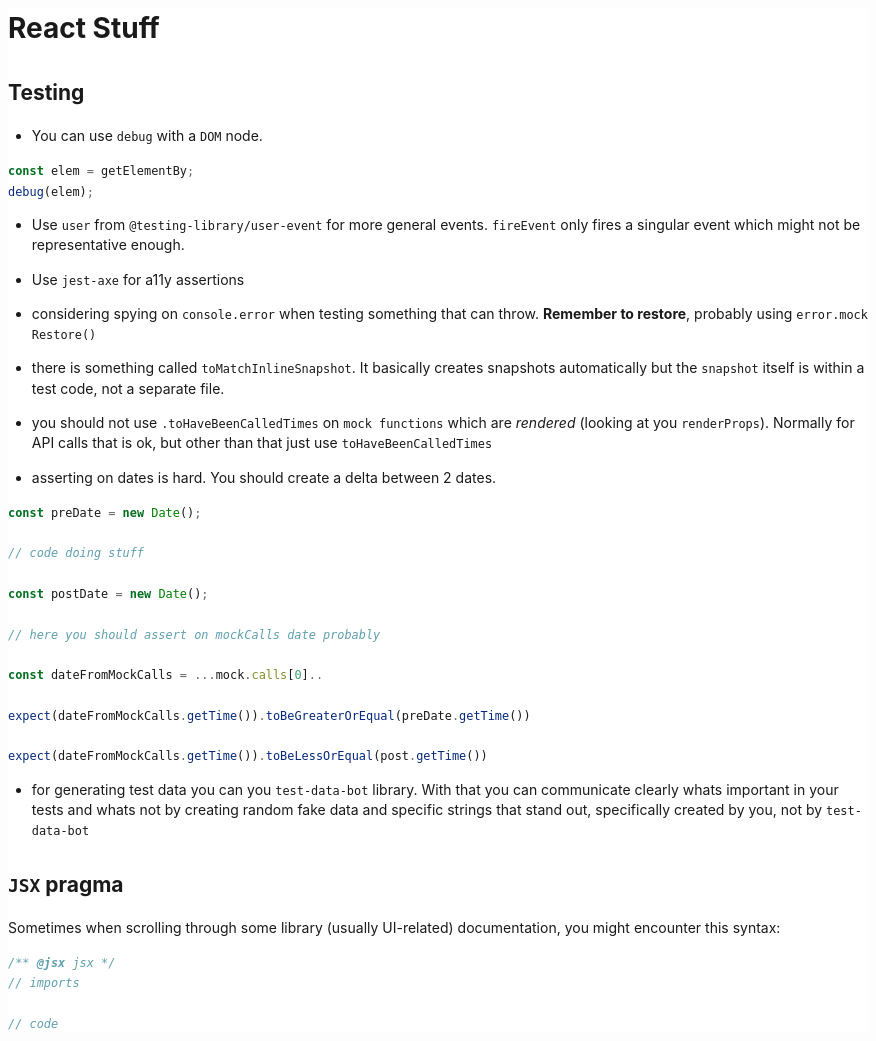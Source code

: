 # React Stuff

## Testing

- You can use `debug` with a `DOM` node.

```js
const elem = getElementBy;
debug(elem);
```

- Use `user` from `@testing-library/user-event` for more general events. `fireEvent` only fires a singular event which might not be representative enough.

- Use `jest-axe` for a11y assertions

- considering spying on `console.error` when testing something that can throw. **Remember to restore**, probably using `error.mockRestore()`

- there is something called `toMatchInlineSnapshot`. It basically creates snapshots automatically but the `snapshot` itself is within a test code, not a separate file.

- you should not use `.toHaveBeenCalledTimes` on `mock functions` which are _rendered_ (looking at you `renderProps`). Normally for API calls that is ok, but other than that just use `toHaveBeenCalledTimes`

- asserting on dates is hard. You should create a delta between 2 dates.

```js
const preDate = new Date();

// code doing stuff

const postDate = new Date();

// here you should assert on mockCalls date probably

const dateFromMockCalls = ...mock.calls[0]..

expect(dateFromMockCalls.getTime()).toBeGreaterOrEqual(preDate.getTime())

expect(dateFromMockCalls.getTime()).toBeLessOrEqual(post.getTime())
```

- for generating test data you can you `test-data-bot` library. With that you can communicate clearly whats important in your tests and whats not by creating random fake data and specific strings that stand out, specifically created by you, not by `test-data-bot`

## `JSX` pragma

Sometimes when scrolling through some library (usually UI-related) documentation, you might encounter this syntax:

```js
/** @jsx jsx */
// imports

// code
```
